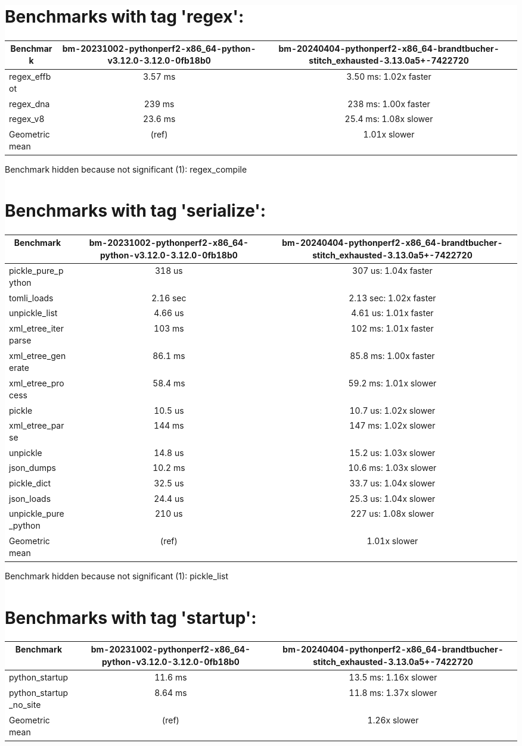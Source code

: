 Benchmarks with tag 'regex':
============================

| Benchmark      | bm-20231002-pythonperf2-x86_64-python-v3.12.0-3.12.0-0fb18b0 | bm-20240404-pythonperf2-x86_64-brandtbucher-stitch_exhausted-3.13.0a5+-7422720 |
|----------------|:------------------------------------------------------------:|:------------------------------------------------------------------------------:|
| regex_effbot   | 3.57 ms                                                      | 3.50 ms: 1.02x faster                                                          |
| regex_dna      | 239 ms                                                       | 238 ms: 1.00x faster                                                           |
| regex_v8       | 23.6 ms                                                      | 25.4 ms: 1.08x slower                                                          |
| Geometric mean | (ref)                                                        | 1.01x slower                                                                   |

Benchmark hidden because not significant (1): regex_compile

Benchmarks with tag 'serialize':
================================

| Benchmark            | bm-20231002-pythonperf2-x86_64-python-v3.12.0-3.12.0-0fb18b0 | bm-20240404-pythonperf2-x86_64-brandtbucher-stitch_exhausted-3.13.0a5+-7422720 |
|----------------------|:------------------------------------------------------------:|:------------------------------------------------------------------------------:|
| pickle_pure_python   | 318 us                                                       | 307 us: 1.04x faster                                                           |
| tomli_loads          | 2.16 sec                                                     | 2.13 sec: 1.02x faster                                                         |
| unpickle_list        | 4.66 us                                                      | 4.61 us: 1.01x faster                                                          |
| xml_etree_iterparse  | 103 ms                                                       | 102 ms: 1.01x faster                                                           |
| xml_etree_generate   | 86.1 ms                                                      | 85.8 ms: 1.00x faster                                                          |
| xml_etree_process    | 58.4 ms                                                      | 59.2 ms: 1.01x slower                                                          |
| pickle               | 10.5 us                                                      | 10.7 us: 1.02x slower                                                          |
| xml_etree_parse      | 144 ms                                                       | 147 ms: 1.02x slower                                                           |
| unpickle             | 14.8 us                                                      | 15.2 us: 1.03x slower                                                          |
| json_dumps           | 10.2 ms                                                      | 10.6 ms: 1.03x slower                                                          |
| pickle_dict          | 32.5 us                                                      | 33.7 us: 1.04x slower                                                          |
| json_loads           | 24.4 us                                                      | 25.3 us: 1.04x slower                                                          |
| unpickle_pure_python | 210 us                                                       | 227 us: 1.08x slower                                                           |
| Geometric mean       | (ref)                                                        | 1.01x slower                                                                   |

Benchmark hidden because not significant (1): pickle_list

Benchmarks with tag 'startup':
==============================

| Benchmark              | bm-20231002-pythonperf2-x86_64-python-v3.12.0-3.12.0-0fb18b0 | bm-20240404-pythonperf2-x86_64-brandtbucher-stitch_exhausted-3.13.0a5+-7422720 |
|------------------------|:------------------------------------------------------------:|:------------------------------------------------------------------------------:|
| python_startup         | 11.6 ms                                                      | 13.5 ms: 1.16x slower                                                          |
| python_startup_no_site | 8.64 ms                                                      | 11.8 ms: 1.37x slower                                                          |
| Geometric mean         | (ref)                                                        | 1.26x slower                                                                   |
